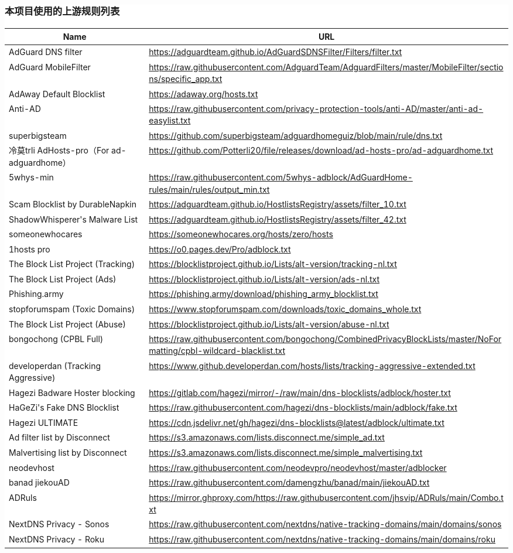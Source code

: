 ### 本项目使用的上游规则列表
| Name                                                                                                        | URL                                                                                                                                           |
| ----------------------------------------------------------------------------------------------------------- | --------------------------------------------------------------------------------------------------------------------------------------------- |
| AdGuard DNS filter                                                                                          | https://adguardteam.github.io/AdGuardSDNSFilter/Filters/filter.txt                                                                            |
| AdGuard MobileFilter                                                                                        | https://raw.githubusercontent.com/AdguardTeam/AdguardFilters/master/MobileFilter/sections/specific_app.txt                                    |
| AdAway Default Blocklist                                                                                    | https://adaway.org/hosts.txt                                                                                                                  |
| Anti-AD                                                                                                     |https://raw.githubusercontent.com/privacy-protection-tools/anti-AD/master/anti-ad-easylist.txt
|superbigsteam                                                                                                |https://github.com/superbigsteam/adguardhomeguiz/blob/main/rule/dns.txt  
|冷莫trli AdHosts-pro（For ad-adguardhome）                                                                   |https://github.com/Potterli20/file/releases/download/ad-hosts-pro/ad-adguardhome.txt 
|5whys-min                                                                                                    |https://raw.githubusercontent.com/5whys-adblock/AdGuardHome-rules/main/rules/output_min.txt
|Scam Blocklist by DurableNapkin                                                                              |https://adguardteam.github.io/HostlistsRegistry/assets/filter_10.txt
|ShadowWhisperer's Malware List                                                                               |https://adguardteam.github.io/HostlistsRegistry/assets/filter_42.txt
|someonewhocares                                                                                              |https://someonewhocares.org/hosts/zero/hosts
|1hosts pro                                                                                                   |https://o0.pages.dev/Pro/adblock.txt
|The Block List Project (Tracking)                                                                            |https://blocklistproject.github.io/Lists/alt-version/tracking-nl.txt
|The Block List Project (Ads)                                                                                 |https://blocklistproject.github.io/Lists/alt-version/ads-nl.txt
|Phishing.army                                                                                                |https://phishing.army/download/phishing_army_blocklist.txt
|stopforumspam (Toxic Domains)                                                                                |https://www.stopforumspam.com/downloads/toxic_domains_whole.txt
|The Block List Project (Abuse)                                                                               |https://blocklistproject.github.io/Lists/alt-version/abuse-nl.txt
|bongochong (CPBL Full)                                                                                       |https://raw.githubusercontent.com/bongochong/CombinedPrivacyBlockLists/master/NoFormatting/cpbl-wildcard-blacklist.txt
|developerdan (Tracking Aggressive)                                                                           |https://www.github.developerdan.com/hosts/lists/tracking-aggressive-extended.txt 
|Hagezi Badware Hoster blocking                                                                               |https://gitlab.com/hagezi/mirror/-/raw/main/dns-blocklists/adblock/hoster.txt
|HaGeZi's Fake DNS Blocklist                                                                                  |https://raw.githubusercontent.com/hagezi/dns-blocklists/main/adblock/fake.txt
|Hagezi  ULTIMATE                                                                                             |https://cdn.jsdelivr.net/gh/hagezi/dns-blocklists@latest/adblock/ultimate.txt
|Ad filter list by Disconnect                                                                                 |https://s3.amazonaws.com/lists.disconnect.me/simple_ad.txt
|Malvertising list by Disconnect                                                                              |https://s3.amazonaws.com/lists.disconnect.me/simple_malvertising.txt
|neodevhost                                                                                                   |https://raw.githubusercontent.com/neodevpro/neodevhost/master/adblocker
|banad jiekouAD                                                                                               |https://raw.githubusercontent.com/damengzhu/banad/main/jiekouAD.txt
|ADRuls                                                                                                       |https://mirror.ghproxy.com/https://raw.githubusercontent.com/jhsvip/ADRuls/main/Combo.txt
|NextDNS Privacy - Sonos                                                                                      |https://raw.githubusercontent.com/nextdns/native-tracking-domains/main/domains/sonos
|NextDNS Privacy - Roku                                                                                       |https://raw.githubusercontent.com/nextdns/native-tracking-domains/main/domains/roku
